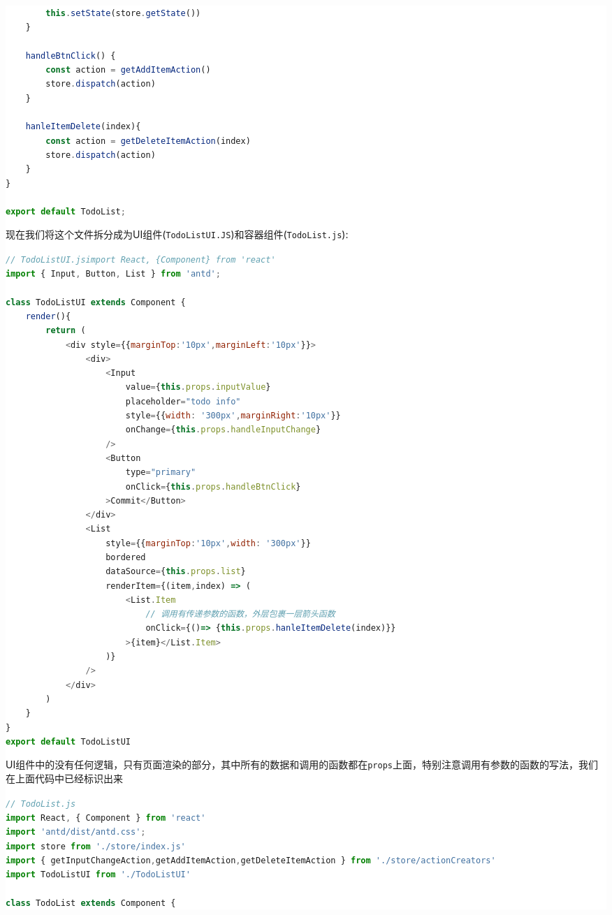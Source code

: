 ```javascript
		this.setState(store.getState())
	}

	handleBtnClick() {
		const action = getAddItemAction()
		store.dispatch(action)
	}

	hanleItemDelete(index){
		const action = getDeleteItemAction(index)
		store.dispatch(action)
	}
}

export default TodoList;
```
现在我们将这个文件拆分成为UI组件(`TodoListUI.JS`)和容器组件(`TodoList.js`):
```javascript
// TodoListUI.jsimport React, {Component} from 'react'
import { Input, Button, List } from 'antd';

class TodoListUI extends Component {
	render(){
		return (
			<div style={{marginTop:'10px',marginLeft:'10px'}}>
				<div>
					<Input
						value={this.props.inputValue}
						placeholder="todo info"
						style={{width: '300px',marginRight:'10px'}}
						onChange={this.props.handleInputChange}
					/>
					<Button
						type="primary"
						onClick={this.props.handleBtnClick}
					>Commit</Button>
				</div>
				<List
					style={{marginTop:'10px',width: '300px'}}
					bordered
					dataSource={this.props.list}
					renderItem={(item,index) => (
						<List.Item
							// 调用有传递参数的函数，外层包裹一层箭头函数
							onClick={()=> {this.props.hanleItemDelete(index)}}
						>{item}</List.Item>
					)}
				/>
			</div>
		)
	}
}
export default TodoListUI
```
UI组件中的没有任何逻辑，只有页面渲染的部分，其中所有的数据和调用的函数都在`props`上面，特别注意调用有参数的函数的写法，我们在上面代码中已经标识出来
```javascript
// TodoList.js
import React, { Component } from 'react'
import 'antd/dist/antd.css';
import store from './store/index.js'
import { getInputChangeAction,getAddItemAction,getDeleteItemAction } from './store/actionCreators'
import TodoListUI from './TodoListUI'

class TodoList extends Component {
```